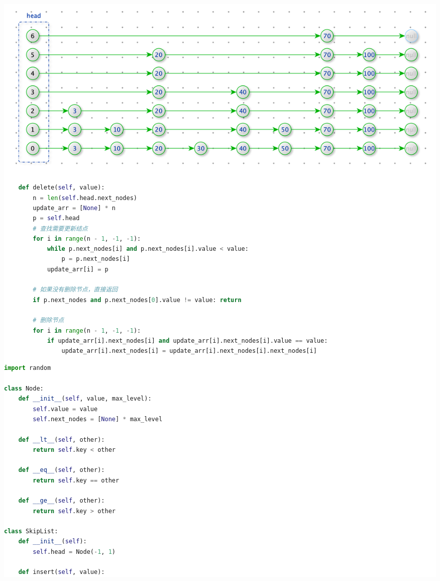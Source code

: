 ![](images/screenshot-20220810-072448.png)



```python
    def delete(self, value):
        n = len(self.head.next_nodes)
        update_arr = [None] * n
        p = self.head
        # 查找需要更新结点
        for i in range(n - 1, -1, -1):
            while p.next_nodes[i] and p.next_nodes[i].value < value:
                p = p.next_nodes[i]
            update_arr[i] = p

        # 如果没有删除节点，直接返回
        if p.next_nodes and p.next_nodes[0].value != value: return

        # 删除节点
        for i in range(n - 1, -1, -1):
            if update_arr[i].next_nodes[i] and update_arr[i].next_nodes[i].value == value:
                update_arr[i].next_nodes[i] = update_arr[i].next_nodes[i].next_nodes[i]
```





```python
import random

class Node:
    def __init__(self, value, max_level):
        self.value = value
        self.next_nodes = [None] * max_level

    def __lt__(self, other):
        return self.key < other

    def __eq__(self, other):
        return self.key == other

    def __ge__(self, other):
        return self.key > other

class SkipList:
    def __init__(self):
        self.head = Node(-1, 1)

    def insert(self, value):
```